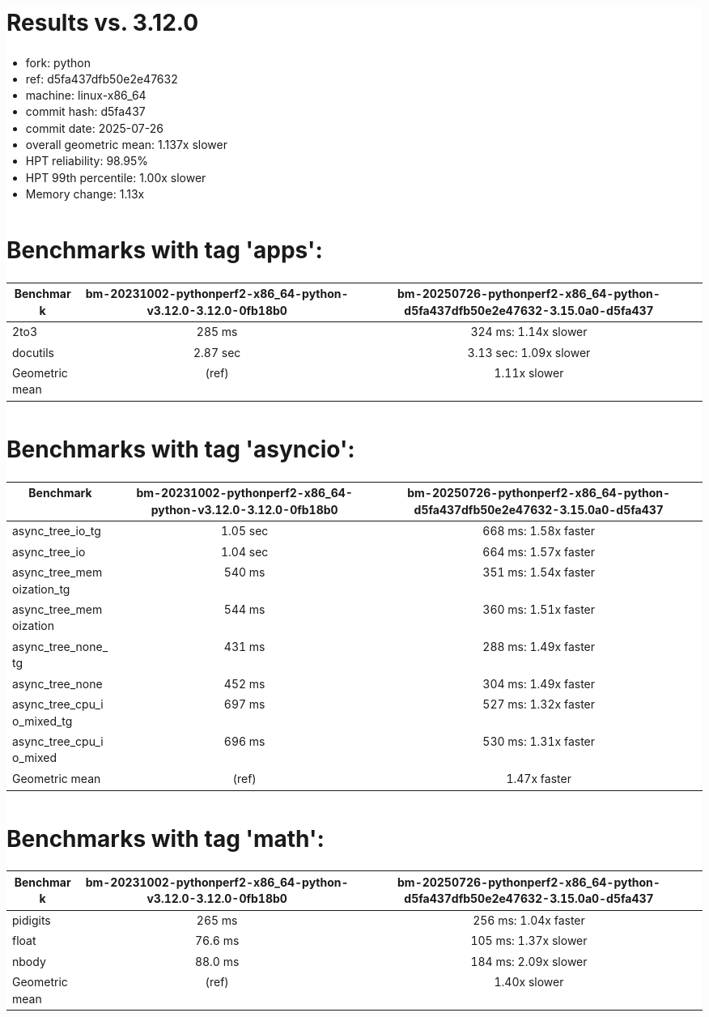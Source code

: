# Results vs. 3.12.0

- fork: python
- ref: d5fa437dfb50e2e47632
- machine: linux-x86_64
- commit hash: d5fa437
- commit date: 2025-07-26
- overall geometric mean: 1.137x slower
- HPT reliability: 98.95%
- HPT 99th percentile: 1.00x slower
- Memory change: 1.13x

Benchmarks with tag 'apps':
===========================

| Benchmark      | bm-20231002-pythonperf2-x86_64-python-v3.12.0-3.12.0-0fb18b0 | bm-20250726-pythonperf2-x86_64-python-d5fa437dfb50e2e47632-3.15.0a0-d5fa437 |
|----------------|:------------------------------------------------------------:|:---------------------------------------------------------------------------:|
| 2to3           | 285 ms                                                       | 324 ms: 1.14x slower                                                        |
| docutils       | 2.87 sec                                                     | 3.13 sec: 1.09x slower                                                      |
| Geometric mean | (ref)                                                        | 1.11x slower                                                                |

Benchmarks with tag 'asyncio':
==============================

| Benchmark                  | bm-20231002-pythonperf2-x86_64-python-v3.12.0-3.12.0-0fb18b0 | bm-20250726-pythonperf2-x86_64-python-d5fa437dfb50e2e47632-3.15.0a0-d5fa437 |
|----------------------------|:------------------------------------------------------------:|:---------------------------------------------------------------------------:|
| async_tree_io_tg           | 1.05 sec                                                     | 668 ms: 1.58x faster                                                        |
| async_tree_io              | 1.04 sec                                                     | 664 ms: 1.57x faster                                                        |
| async_tree_memoization_tg  | 540 ms                                                       | 351 ms: 1.54x faster                                                        |
| async_tree_memoization     | 544 ms                                                       | 360 ms: 1.51x faster                                                        |
| async_tree_none_tg         | 431 ms                                                       | 288 ms: 1.49x faster                                                        |
| async_tree_none            | 452 ms                                                       | 304 ms: 1.49x faster                                                        |
| async_tree_cpu_io_mixed_tg | 697 ms                                                       | 527 ms: 1.32x faster                                                        |
| async_tree_cpu_io_mixed    | 696 ms                                                       | 530 ms: 1.31x faster                                                        |
| Geometric mean             | (ref)                                                        | 1.47x faster                                                                |

Benchmarks with tag 'math':
===========================

| Benchmark      | bm-20231002-pythonperf2-x86_64-python-v3.12.0-3.12.0-0fb18b0 | bm-20250726-pythonperf2-x86_64-python-d5fa437dfb50e2e47632-3.15.0a0-d5fa437 |
|----------------|:------------------------------------------------------------:|:---------------------------------------------------------------------------:|
| pidigits       | 265 ms                                                       | 256 ms: 1.04x faster                                                        |
| float          | 76.6 ms                                                      | 105 ms: 1.37x slower                                                        |
| nbody          | 88.0 ms                                                      | 184 ms: 2.09x slower                                                        |
| Geometric mean | (ref)                                                        | 1.40x slower                                                                |
